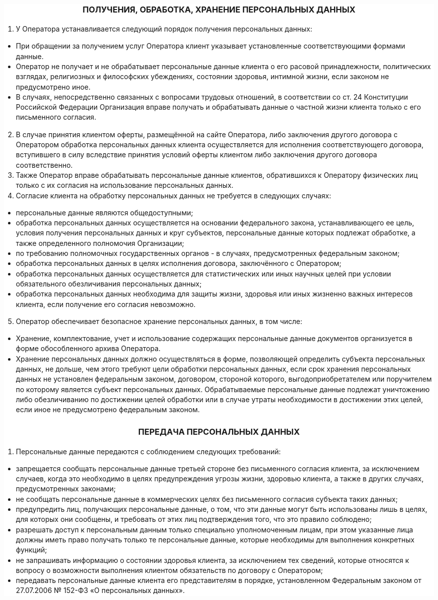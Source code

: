 ### <h3 align="center">ПОЛУЧЕНИЯ, ОБРАБОТКА, ХРАНЕНИЕ ПЕРСОНАЛЬНЫХ ДАННЫХ</h3> 
1.	У Оператора устанавливается следующий порядок получения персональных данных:
 -	При обращении за получением услуг Оператора клиент указывает установленные соответствующими формами данные.
 -	Оператор не получает и не обрабатывает персональные данные клиента о его расовой принадлежности, политических взглядах, религиозных и философских убеждениях, состоянии здоровья, интимной жизни, если законом не предусмотрено иное.
 -	В случаях, непосредственно связанных с вопросами трудовых отношений, в соответствии со ст. 24 Конституции Российской Федерации Организация вправе получать и обрабатывать данные о частной жизни клиента только с его письменного согласия.
2.	В случае принятия клиентом оферты, размещённой на сайте Оператора, либо заключения другого договора с Оператором обработка персональных данных клиента осуществляется для исполнения соответствующего договора, вступившего в силу вследствие принятия условий оферты клиентом либо заключения другого договора соответственно.
3.	Также Оператор вправе обрабатывать персональные данные клиентов, обратившихся к Оператору физических лиц только с их согласия на использование персональных данных.
4.	Согласие клиента на обработку персональных данных не требуется в следующих случаях:
 -	персональные данные являются общедоступными;
 -	обработка персональных данных осуществляется на основании федерального закона, устанавливающего ее цель, условия получения персональных данных и круг субъектов, персональные данные которых подлежат обработке, а также определенного полномочия Организации;
 -	по требованию полномочных государственных органов - в случаях, предусмотренных федеральным законом;
 -	обработка персональных данных в целях исполнения договора, заключённого с Оператором;
 -	обработка персональных данных осуществляется для статистических или иных научных целей при условии обязательного обезличивания персональных данных;
 -	обработка персональных данных необходима для защиты жизни, здоровья или иных жизненно важных интересов клиента, если получение его согласия невозможно.
5.	Оператор обеспечивает безопасное хранение персональных данных, в том числе:
 -	Хранение, комплектование, учет и использование содержащих персональные данные документов организуется в форме обособленного архива Оператора.
 -	Хранение персональных данных должно осуществляться в форме, позволяющей определить субъекта персональных данных, не дольше, чем этого требуют цели обработки персональных данных, если срок хранения персональных данных не установлен федеральным законом, договором, стороной которого, выгодоприобретателем или поручителем по которому является субъект персональных данных. Обрабатываемые персональные данные подлежат уничтожению либо обезличиванию по достижении целей обработки или в случае утраты необходимости в достижении этих целей, если иное не предусмотрено федеральным законом.

### <h3 align="center">ПЕРЕДАЧА ПЕРСОНАЛЬНЫХ ДАННЫХ</h3> 
1.	Персональные данные передаются с соблюдением следующих требований:
 -	запрещается сообщать персональные данные третьей стороне без письменного согласия клиента, за исключением случаев, когда это необходимо в целях предупреждения угрозы жизни, здоровью клиента, а также в других случаях, предусмотренных законами;
 -	не сообщать персональные данные в коммерческих целях без письменного согласия субъекта таких данных;
 -	предупредить лиц, получающих персональные данные, о том, что эти данные могут быть использованы лишь в целях, для которых они сообщены, и требовать от этих лиц подтверждения того, что это правило соблюдено;
 -	разрешать доступ к персональным данным только специально уполномоченным лицам, при этом указанные лица должны иметь право получать только те персональные данные, которые необходимы для выполнения конкретных функций;
 -	не запрашивать информацию о состоянии здоровья клиента, за исключением тех сведений, которые относятся к вопросу о возможности выполнения клиентом обязательств по договору с Оператором;
 -	передавать персональные данные клиента его представителям в порядке, установленном Федеральным законом от 27.07.2006 № 152-ФЗ «О персональных данных».
